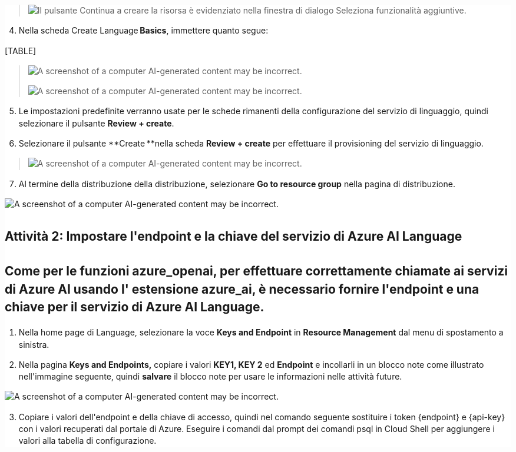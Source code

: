 > ![Il pulsante Continua a creare la risorsa è evidenziato nella
> finestra di dialogo Seleziona funzionalità
> aggiuntive.](./media/image85.png)

4.  Nella scheda Create Language **Basics**, immettere quanto segue:

[TABLE]

> ![A screenshot of a computer AI-generated content may be
> incorrect.](./media/image86.png)
>
> ![A screenshot of a computer AI-generated content may be
> incorrect.](./media/image87.png)

5.  Le impostazioni predefinite verranno usate per le schede rimanenti
    della configurazione del servizio di linguaggio, quindi selezionare
    il pulsante **Review + create**.

6.  Selezionare il pulsante **Create **nella scheda **Review + create**
    per effettuare il provisioning del servizio di linguaggio.

> ![A screenshot of a computer AI-generated content may be
> incorrect.](./media/image88.png)

7.  Al termine della distribuzione della distribuzione, selezionare **Go
    to resource group** nella pagina di distribuzione.

![A screenshot of a computer AI-generated content may be
incorrect.](./media/image89.png)

## Attività 2: Impostare l'endpoint e la chiave del servizio di Azure AI Language 

## Come per le funzioni azure_openai, per effettuare correttamente chiamate ai servizi di Azure AI usando l' estensione azure_ai, è necessario fornire l'endpoint e una chiave per il servizio di Azure AI Language.

1.  Nella home page di Language, selezionare la voce **Keys and
    Endpoint** in **Resource Management** dal menu di spostamento a
    sinistra.

2.  Nella pagina **Keys and Endpoints,** copiare i valori **KEY1, KEY
    2** ed **Endpoint** e incollarli in un blocco note come illustrato
    nell'immagine seguente, quindi **salvare** il blocco note per usare
    le informazioni nelle attività future.

![A screenshot of a computer AI-generated content may be
incorrect.](./media/image90.png)

3.  Copiare i valori dell'endpoint e della chiave di accesso, quindi nel
    comando seguente sostituire i token {endpoint} e {api-key} con i
    valori recuperati dal portale di Azure. Eseguire i comandi dal
    prompt dei comandi psql in Cloud Shell per aggiungere i valori alla
    tabella di configurazione.
